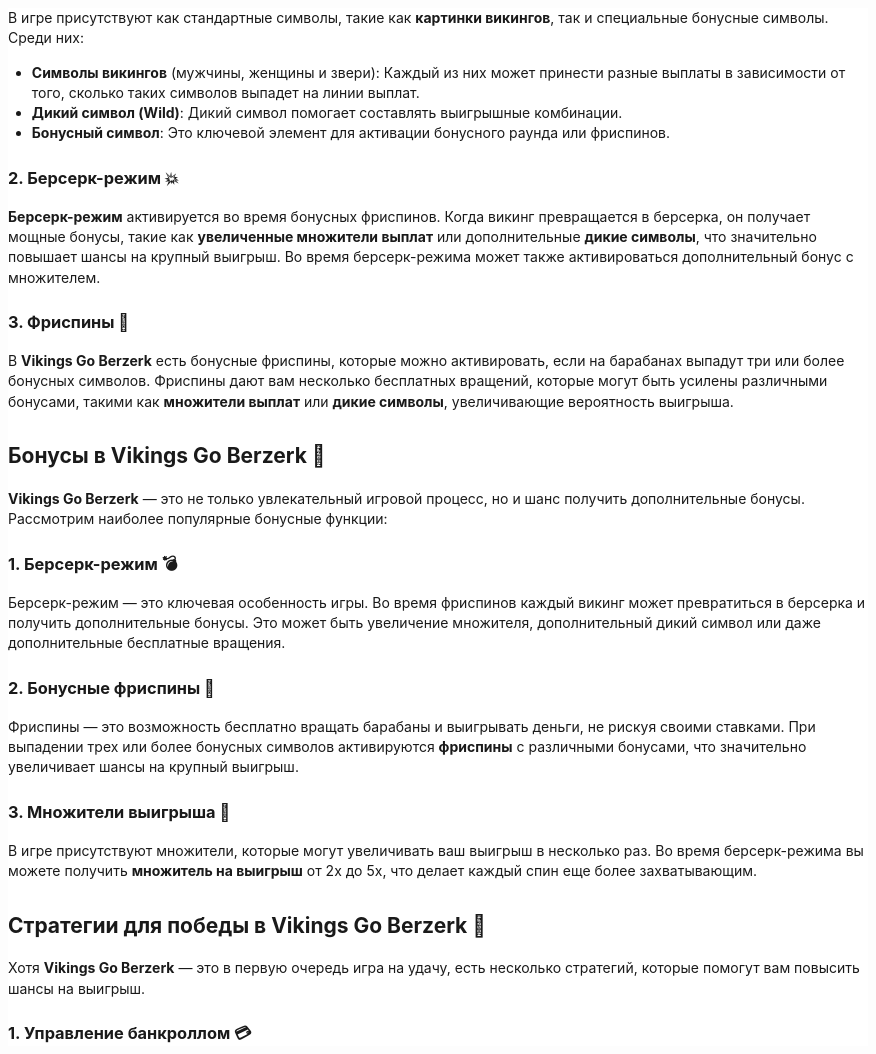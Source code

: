 В игре присутствуют как стандартные символы, такие как **картинки викингов**, так и специальные бонусные символы. Среди них:

- **Символы викингов** (мужчины, женщины и звери): Каждый из них может принести разные выплаты в зависимости от того, сколько таких символов выпадет на линии выплат.
- **Дикий символ (Wild)**: Дикий символ помогает составлять выигрышные комбинации.
- **Бонусный символ**: Это ключевой элемент для активации бонусного раунда или фриспинов.

### 2. **Берсерк-режим** 💥

**Берсерк-режим** активируется во время бонусных фриспинов. Когда викинг превращается в берсерка, он получает мощные бонусы, такие как **увеличенные множители выплат** или дополнительные **дикие символы**, что значительно повышает шансы на крупный выигрыш. Во время берсерк-режима может также активироваться дополнительный бонус с множителем.

### 3. **Фриспины** 🔄

В **Vikings Go Berzerk** есть бонусные фриспины, которые можно активировать, если на барабанах выпадут три или более бонусных символов. Фриспины дают вам несколько бесплатных вращений, которые могут быть усилены различными бонусами, такими как **множители выплат** или **дикие символы**, увеличивающие вероятность выигрыша.

## Бонусы в **Vikings Go Berzerk** 🎁

**Vikings Go Berzerk** — это не только увлекательный игровой процесс, но и шанс получить дополнительные бонусы. Рассмотрим наиболее популярные бонусные функции:

### 1. **Берсерк-режим** 💣

Берсерк-режим — это ключевая особенность игры. Во время фриспинов каждый викинг может превратиться в берсерка и получить дополнительные бонусы. Это может быть увеличение множителя, дополнительный дикий символ или даже дополнительные бесплатные вращения.

### 2. **Бонусные фриспины** 🎰

Фриспины — это возможность бесплатно вращать барабаны и выигрывать деньги, не рискуя своими ставками. При выпадении трех или более бонусных символов активируются **фриспины** с различными бонусами, что значительно увеличивает шансы на крупный выигрыш.

### 3. **Множители выигрыша** 💸

В игре присутствуют множители, которые могут увеличивать ваш выигрыш в несколько раз. Во время берсерк-режима вы можете получить **множитель на выигрыш** от 2x до 5x, что делает каждый спин еще более захватывающим.

## Стратегии для победы в **Vikings Go Berzerk** 🏅

Хотя **Vikings Go Berzerk** — это в первую очередь игра на удачу, есть несколько стратегий, которые помогут вам повысить шансы на выигрыш.

### 1. **Управление банкроллом** 💳
